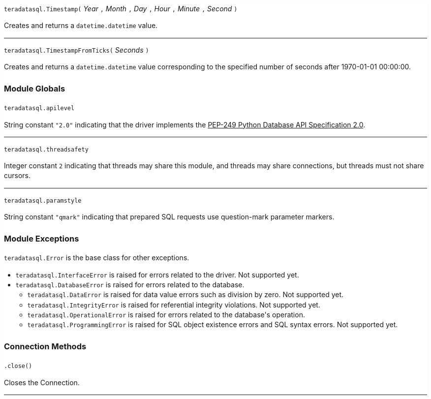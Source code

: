 
`teradatasql.Timestamp(` *Year* `,` *Month* `,` *Day* `,` *Hour* `,` *Minute* `,` *Second* `)`

Creates and returns a `datetime.datetime` value.

---

`teradatasql.TimestampFromTicks(` *Seconds* `)`

Creates and returns a `datetime.datetime` value corresponding to the specified number of seconds after 1970-01-01 00:00:00.

<a name="ModuleGlobals"></a>

### Module Globals

`teradatasql.apilevel`

String constant `"2.0"` indicating that the driver implements the [PEP-249 Python Database API Specification 2.0](https://www.python.org/dev/peps/pep-0249/).

---

`teradatasql.threadsafety`

Integer constant `2` indicating that threads may share this module, and threads may share connections, but threads must not share cursors.

---

`teradatasql.paramstyle`

String constant `"qmark"` indicating that prepared SQL requests use question-mark parameter markers.

<a name="ModuleExceptions"></a>

### Module Exceptions

`teradatasql.Error` is the base class for other exceptions.
* `teradatasql.InterfaceError` is raised for errors related to the driver. Not supported yet.
* `teradatasql.DatabaseError` is raised for errors related to the database.
  * `teradatasql.DataError` is raised for data value errors such as division by zero. Not supported yet.
  * `teradatasql.IntegrityError` is raised for referential integrity violations. Not supported yet.
  * `teradatasql.OperationalError` is raised for errors related to the database's operation.
  * `teradatasql.ProgrammingError` is raised for SQL object existence errors and SQL syntax errors. Not supported yet.

<a name="ConnectionMethods"></a>

### Connection Methods

`.close()`

Closes the Connection.

---
